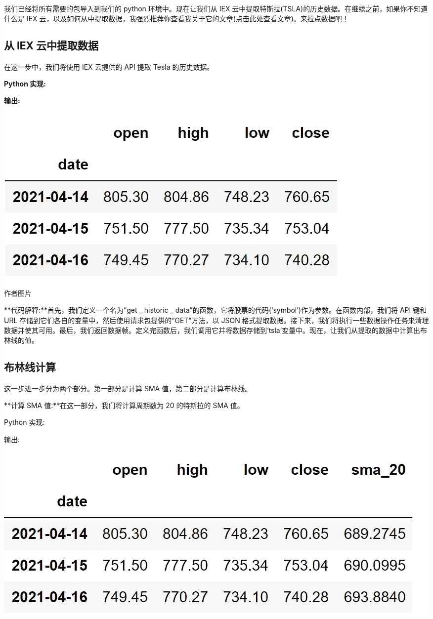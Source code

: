 我们已经将所有需要的包导入到我们的 python 环境中。现在让我们从 IEX 云中提取特斯拉(TSLA)的历史数据。在继续之前，如果你不知道什么是 IEX 云，以及如何从中提取数据，我强烈推荐你查看我关于它的文章([点击此处查看文章](/codex/pulling-stock-data-from-iex-cloud-with-python-d44f63bb82e0))。来拉点数据吧！

## 从 IEX 云中提取数据

在这一步中，我们将使用 IEX 云提供的 API 提取 Tesla 的历史数据。

**Python 实现:**

**输出:**

![](img/8486369299b85079ef254a4142e5fd23.png)

作者图片

**代码解释:**首先，我们定义一个名为“get _ historic _ data”的函数，它将股票的代码(‘symbol’)作为参数。在函数内部，我们将 API 键和 URL 存储到它们各自的变量中，然后使用请求包提供的“GET”方法，以 JSON 格式提取数据。接下来，我们将执行一些数据操作任务来清理数据并使其可用。最后，我们返回数据帧。定义完函数后，我们调用它并将数据存储到‘tsla’变量中。现在，让我们从提取的数据中计算出布林线的值。

## 布林线计算

这一步进一步分为两个部分。第一部分是计算 SMA 值，第二部分是计算布林线。

**计算 SMA 值:**在这一部分，我们将计算周期数为 20 的特斯拉的 SMA 值。

Python 实现:

输出:

![](img/c77bb7814e112d1925e60a86220cfda1.png)
